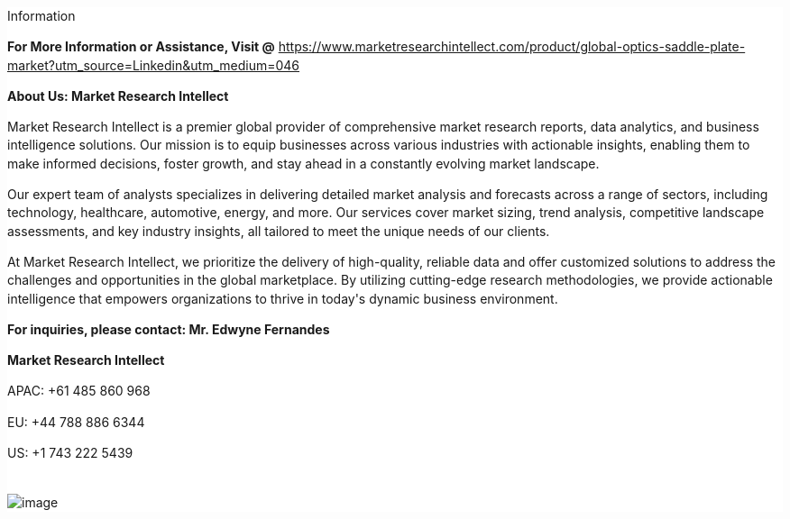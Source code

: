 Information</li></ul></div><div class="article-main__content" data-test-id="publishing-text-block"><p><span class="font-[700]"><strong>For More Information or Assistance, Visit @</strong>&nbsp;<a href="https://www.marketresearchintellect.com/product/global-optics-saddle-plate-market?utm_source=Linkedin&utm_medium=046">https://www.marketresearchintellect.com/product/global-optics-saddle-plate-market?utm_source=Linkedin&utm_medium=046</a></span></p><p><strong>About Us: Market Research Intellect</strong></p><p>Market Research Intellect is a premier global provider of comprehensive market research reports, data analytics, and business intelligence solutions. Our mission is to equip businesses across various industries with actionable insights, enabling them to make informed decisions, foster growth, and stay ahead in a constantly evolving market landscape.</p><p>Our expert team of analysts specializes in delivering detailed market analysis and forecasts across a range of sectors, including technology, healthcare, automotive, energy, and more. Our services cover market sizing, trend analysis, competitive landscape assessments, and key industry insights, all tailored to meet the unique needs of our clients.</p><p>At Market Research Intellect, we prioritize the delivery of high-quality, reliable data and offer customized solutions to address the challenges and opportunities in the global marketplace. By utilizing cutting-edge research methodologies, we provide actionable intelligence that empowers organizations to thrive in today's dynamic business environment.</p><p><strong>For inquiries, please contact: Mr. Edwyne Fernandes</strong></p><p><strong>Market Research Intellect</strong></p><p>APAC: +61 485 860 968</p><p>EU: +44 788 886 6344</p><p>US: +1 743 222 5439</p></div><div class="article-main__content" data-test-id="publishing-text-block">&nbsp;</div>
![image](https://github.com/user-attachments/assets/79cef089-20ce-40f9-a7d0-afb5b8b1be96)
